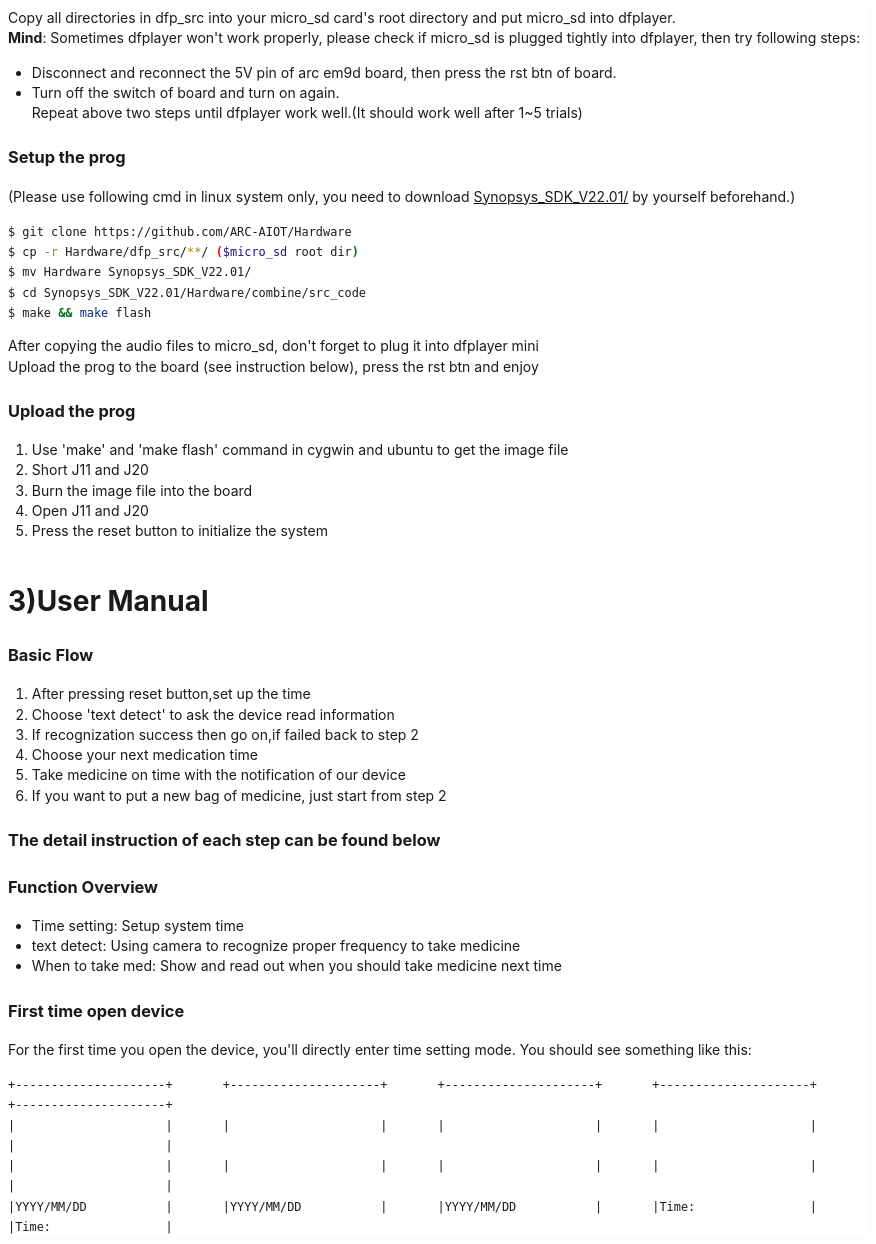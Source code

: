 Copy all directories in dfp_src into your micro_sd card's root directory and put micro_sd into dfplayer.  
**Mind**:
   Sometimes dfplayer won't work properly, please check if micro_sd is plugged tightly into dfplayer, then try following steps:  
   * Disconnect and reconnect the 5V pin of arc em9d board, then press the rst btn of board.
   * Turn off the switch of board and turn on again.  
   Repeat above two steps until dfplayer work well.(It should work well after 1~5 trials)  

### Setup the prog
(Please use following cmd in linux system only, you need to download [Synopsys_SDK_V22.01/](https://arc.synopsys.com.tw/resourceDetail/6) by yourself beforehand.)
```bash
$ git clone https://github.com/ARC-AIOT/Hardware
$ cp -r Hardware/dfp_src/**/ ($micro_sd root dir)
$ mv Hardware Synopsys_SDK_V22.01/
$ cd Synopsys_SDK_V22.01/Hardware/combine/src_code
$ make && make flash
```
After copying the audio files to micro_sd, don't forget to plug it into dfplayer mini  
Upload the prog to the board (see instruction below), press the rst btn and enjoy  
### Upload the prog
1. Use 'make' and 'make flash' command in cygwin and ubuntu to get the image file
2. Short J11 and J20
3. Burn the image file into the board
4. Open J11 and J20
5. Press the reset button to initialize the system

# 3)User Manual

### Basic Flow
1. After pressing reset button,set up the time
2. Choose 'text detect' to ask the device read information
3. If recognization success then go on,if failed back to step 2
4. Choose your next medication time
5. Take medicine on time with the notification of our device  
6. If you want to put a new bag of medicine, just start from step 2

### The detail instruction of each step can be found below

### Function Overview
* Time setting:
    Setup system time
* text detect:
    Using camera to recognize proper frequency to take medicine
* When to take med:
    Show and read out when you should take medicine next time  

### First time open device
For the first time you open the device, you'll directly enter time setting mode.
You should see something like this:
```
+---------------------+       +---------------------+       +---------------------+       +---------------------+       +---------------------+
|                     |       |                     |       |                     |       |                     |       |                     |
|                     |       |                     |       |                     |       |                     |       |                     |
|YYYY/MM/DD           |       |YYYY/MM/DD           |       |YYYY/MM/DD           |       |Time:                |       |Time:                |
```